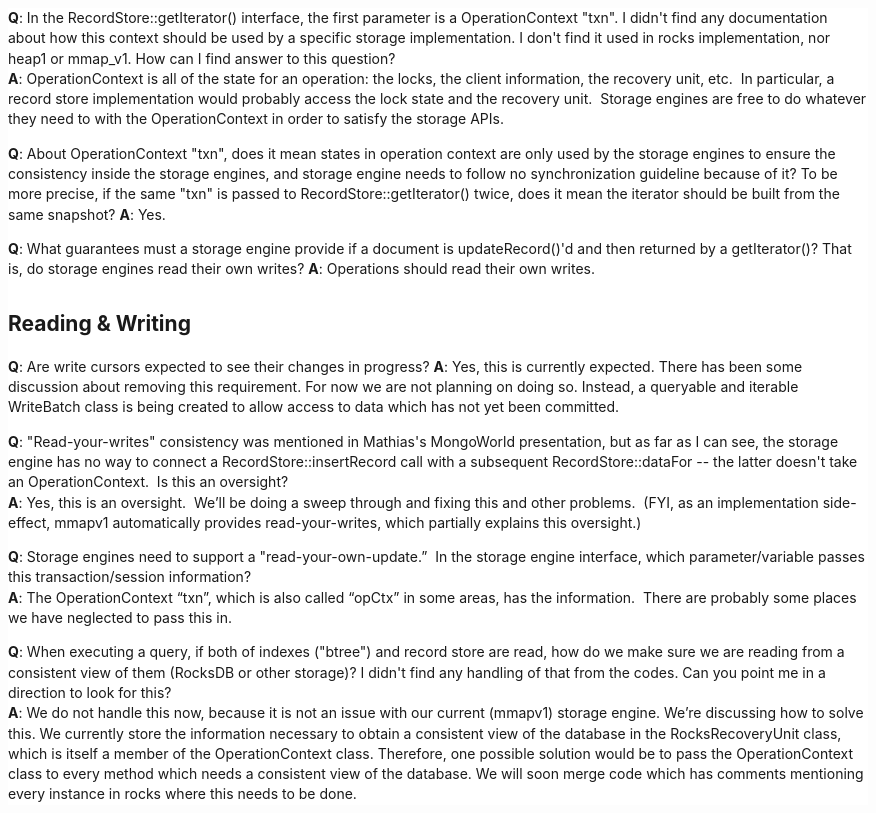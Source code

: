 **Q**: In the RecordStore::getIterator() interface, the first parameter is a
OperationContext "txn". I didn't find any documentation about how this context
should be used by a specific storage implementation. I don't find it used in
rocks implementation, nor heap1 or mmap_v1. How can I find answer to this
question?  
**A**: OperationContext is all of the state for an operation: the locks, the client
information, the recovery unit, etc.  In particular, a record store
implementation would probably access the lock state and the recovery unit.
 Storage engines are free to do whatever they need to with the OperationContext
in order to satisfy the storage APIs.

**Q**: About OperationContext "txn", does it mean states in operation context are only used by the
storage engines to ensure the consistency inside the storage engines, and storage engine needs to
follow no synchronization guideline because of it? To be more precise, if the same "txn" is passed
to RecordStore::getIterator() twice, does it mean the iterator should be built from the same
snapshot?
**A**: Yes.

**Q**: What guarantees must a storage engine provide if a document is updateRecord()'d and then
returned by a getIterator()?  That is, do storage engines read their own writes?
**A**: Operations should read their own writes.


Reading & Writing
-----------------
**Q**: Are write cursors expected to see their changes in progress?
**A**: Yes, this is currently expected. There has been some discussion about removing this
requirement. For now we are not planning on doing so. Instead, a queryable and iterable WriteBatch
class is being created to allow access to data which has not yet been committed.

**Q**: "Read-your-writes" consistency was mentioned in Mathias's MongoWorld
presentation, but as far as I can see, the storage engine has no way to connect
a RecordStore::insertRecord call with a subsequent RecordStore::dataFor -- the
latter doesn't take an OperationContext.  Is this an oversight?  
**A**: Yes, this is an oversight.  We’ll be doing a sweep through and fixing this
and other problems.  (FYI, as an implementation side-effect, mmapv1
automatically provides read-your-writes, which partially explains this
oversight.)

**Q**: Storage engines need to support a "read-your-own-update.”  In the storage
engine interface, which parameter/variable passes this transaction/session
information?  
**A**: The OperationContext “txn”, which is also called “opCtx” in some areas, has
the information.  There are probably some places we have neglected to pass this
in.

**Q**: When executing a query, if both of indexes ("btree") and record store are
read, how do we make sure we are reading from a consistent view of them (RocksDB
or other storage)? I didn't find any handling of that from the codes. Can you
point me in a direction to look for this?  
**A**: We do not handle this now, because it is not an issue with our current
(mmapv1) storage engine. We’re discussing how to solve this. We currently store
the information necessary to obtain a consistent view of the database in the
RocksRecoveryUnit class, which is itself a member of the OperationContext class.
Therefore, one possible solution would be to pass the OperationContext class to
every method which needs a consistent view of the database. We will soon merge
code which has comments mentioning every instance in rocks where this needs to
be done.
